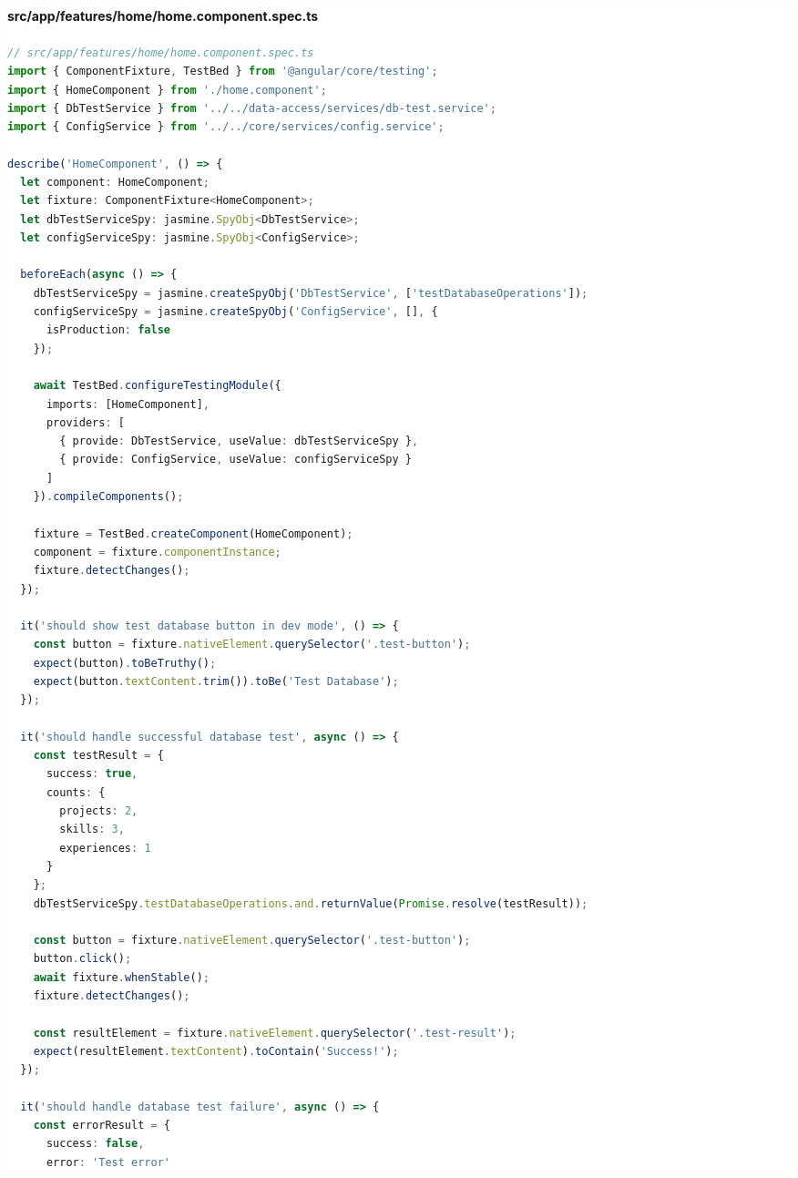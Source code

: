 #### src/app/features/home/home.component.spec.ts

```ts
// src/app/features/home/home.component.spec.ts
import { ComponentFixture, TestBed } from '@angular/core/testing';
import { HomeComponent } from './home.component';
import { DbTestService } from '../../data-access/services/db-test.service';
import { ConfigService } from '../../core/services/config.service';

describe('HomeComponent', () => {
  let component: HomeComponent;
  let fixture: ComponentFixture<HomeComponent>;
  let dbTestServiceSpy: jasmine.SpyObj<DbTestService>;
  let configServiceSpy: jasmine.SpyObj<ConfigService>;

  beforeEach(async () => {
    dbTestServiceSpy = jasmine.createSpyObj('DbTestService', ['testDatabaseOperations']);
    configServiceSpy = jasmine.createSpyObj('ConfigService', [], {
      isProduction: false
    });

    await TestBed.configureTestingModule({
      imports: [HomeComponent],
      providers: [
        { provide: DbTestService, useValue: dbTestServiceSpy },
        { provide: ConfigService, useValue: configServiceSpy }
      ]
    }).compileComponents();

    fixture = TestBed.createComponent(HomeComponent);
    component = fixture.componentInstance;
    fixture.detectChanges();
  });

  it('should show test database button in dev mode', () => {
    const button = fixture.nativeElement.querySelector('.test-button');
    expect(button).toBeTruthy();
    expect(button.textContent.trim()).toBe('Test Database');
  });

  it('should handle successful database test', async () => {
    const testResult = {
      success: true,
      counts: {
        projects: 2,
        skills: 3,
        experiences: 1
      }
    };
    dbTestServiceSpy.testDatabaseOperations.and.returnValue(Promise.resolve(testResult));

    const button = fixture.nativeElement.querySelector('.test-button');
    button.click();
    await fixture.whenStable();
    fixture.detectChanges();

    const resultElement = fixture.nativeElement.querySelector('.test-result');
    expect(resultElement.textContent).toContain('Success!');
  });

  it('should handle database test failure', async () => {
    const errorResult = {
      success: false,
      error: 'Test error'
```
